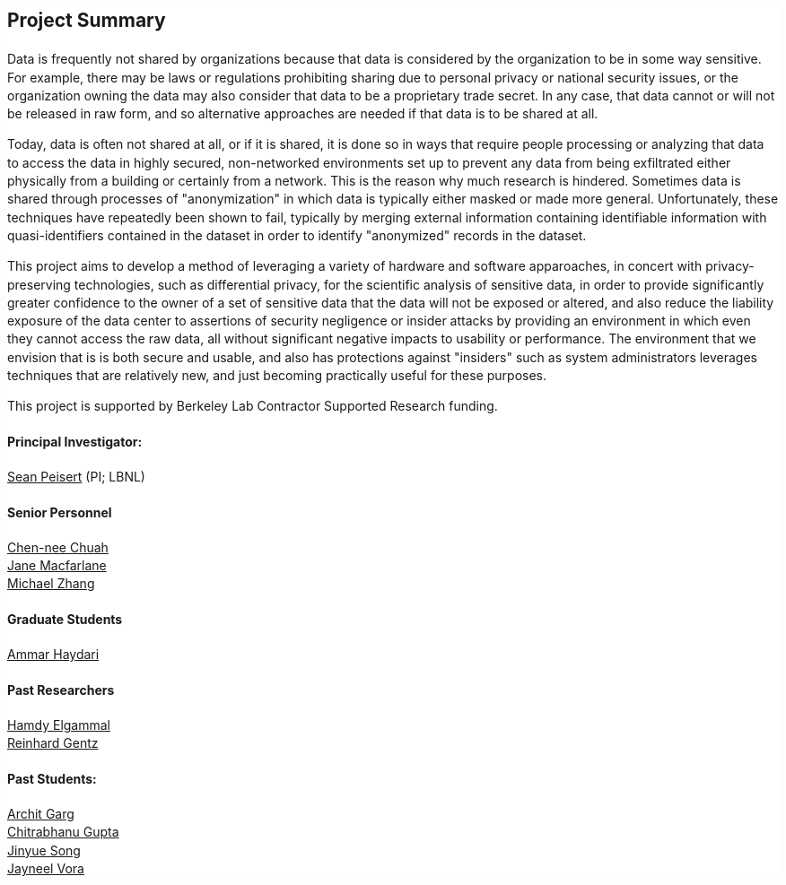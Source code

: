 
## Project Summary

Data is frequently not shared by organizations because that data is considered by the organization to be in some way sensitive. For example, there may be laws or regulations prohibiting sharing due to personal privacy or national security issues, or the organization owning the data may also consider that data to be a proprietary trade secret. In any case, that data cannot or will not be released in raw form, and so alternative approaches are needed if that data is to be shared at all.

Today, data is often not shared at all, or if it is shared, it is done so in ways that require people processing or analyzing that data to access the data in highly secured, non-networked environments set up to prevent any data from being exfiltrated either physically from a building or certainly from a network. This is the reason why much research is hindered.  Sometimes data is shared through processes of "anonymization" in which data is typically either masked or made more general.  Unfortunately, these techniques have repeatedly been shown to fail, typically by merging external information containing identifiable information with quasi-identifiers contained in the dataset in order to identify "anonymized" records in the dataset. 

This project aims to develop a method of leveraging a variety of hardware and software apparoaches, in concert with privacy-preserving technologies, such as differential privacy, for the scientific analysis of sensitive data, in order to provide significantly greater confidence to the owner of a set of sensitive data that the data will not be exposed or altered, and also reduce the liability exposure of the data center to assertions of security negligence or insider attacks by providing an environment in which even they cannot access the raw data, all without significant negative impacts to usability or performance.  The environment that we envision that is is both secure and usable, and also has protections against "insiders" such as system administrators leverages techniques that are relatively new, and just becoming practically useful for these purposes.  

This project is supported by Berkeley Lab Contractor Supported Research funding.

#### Principal Investigator:
[Sean Peisert](https://www.cs.ucdavis.edu/~peisert/) (PI; LBNL)  

#### Senior Personnel

[Chen-nee Chuah][Chuah] \
[Jane Macfarlane][Macfarlane] \
[Michael Zhang][Zhang]


#### Graduate Students

[Ammar Haydari][Ammar]

#### Past Researchers

[Hamdy Elgammal][Elgammal] \
[Reinhard Gentz](https://crd.lbl.gov/divisions/scidata/idf/staff/reinhard-gentz/)  

#### Past Students:

[Archit Garg][Archit] \
[Chitrabhanu Gupta][Gupta] \
[Jinyue Song][Song] \
[Jayneel Vora][Vora]


[Vora]: http://jayneelvora.com
[Gupta]: https://www.linkedin.com/in/chitrabhanu-gupta-6114a8145/
[Archit]: https://www.linkedin.com/in/garchit07/
[Song]: https://www.linkedin.com/in/jinyue-song-17021668/
[Ammar]: https://www.linkedin.com/in/ammarhydr/
[Chuah]: https://crd.lbl.gov/divisions/scidata/idf/affiliates/chen-nee-chuah/
[Elgammal]: https://crd.lbl.gov/divisions/scidata/idf/staff/hamdy-hosny-elgammal/
[Macfarlane]: https://eta.lbl.gov/people/jane-macfarlane
[Zhang]: https://faculty.engineering.ucdavis.edu/zhang/